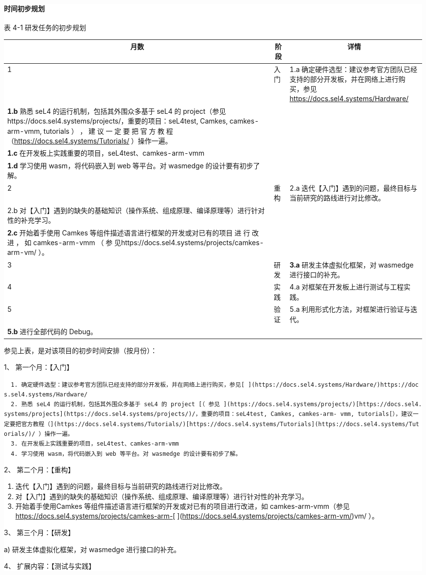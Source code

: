 
#### 时间初步规划

      
表 4-1 研发任务的初步规划

      

| 月数                                                         | 阶段 | 详情                                                         |
| ------------------------------------------------------------ | ---- | ------------------------------------------------------------ |
| 1                                                            | 入门 | 1.a 确定硬件选型：建议参考官方团队已经支持的部分开发板，并在网络上进行购买，参见 https://docs.sel4.systems/Hardware/ |
| **1.b** 熟悉 seL4 的运行机制，包括其外围众多基于 seL4 的 project（参见https://docs.sel4.systems/projects/，重要的项目：seL4test, Camkes, camkes- arm-vmm, tutorials ） ， 建 议 一 定 要 把 官 方 教 程（https://docs.sel4.systems/Tutorials/ ）操作一遍。 |      |                                                              |
| **1.c** 在开发板上实践重要的项目，seL4test、camkes-arm-vmm   |      |                                                              |
| **1.d** 学习使用 wasm，将代码嵌入到 web 等平台。对 wasmedge 的设计要有初步了解。 |      |                                                              |
| 2                                                            | 重构 | 2.a 迭代【入门】遇到的问题，最终目标与当前研究的路线进行对比修改。 |
| 2.b 对【入门】遇到的缺失的基础知识（操作系统、组成原理、编译原理等）进行针对性的补充学习。 |      |                                                              |
| **2.c** 开始着手使用 Camkes 等组件描述语言进行框架的开发或对已有的项目 进 行 改 进 ， 如 camkes-arm-vmm （ 参 见https://docs.sel4.systems/projects/camkes-arm-vm/ ）。 |      |                                                              |
| 3                                                            | 研发 | **3.a** 研发主体虚拟化框架，对 wasmedge 进行接口的补充。     |
| 4                                                            | 实践 | 4.a 对框架在开发板上进行测试与工程实践。                     |
| 5                                                            | 验证 | 5.a 利用形式化方法，对框架进行验证与迭代。                   |
| **5.b** 进行全部代码的 Debug。                               |      |                                                              |

      

参见上表，是对该项目的初步时间安排（按月份）：

 1、 第一个月：【入门】

      1. 确定硬件选型：建议参考官方团队已经支持的部分开发板，并在网络上进行购买，参见[ ](https://docs.sel4.systems/Hardware/)https://docs.sel4.systems/Hardware/
      2. 熟悉 seL4 的运行机制，包括其外围众多基于 seL4 的 project [（ 参见 ](https://docs.sel4.systems/projects/)[https://docs.sel4.systems/projects](https://docs.sel4.systems/projects/)/，重要的项目：seL4test, Camkes, camkes-arm- vmm, tutorials[），建议一定要把官方教程（](https://docs.sel4.systems/Tutorials/)[https://docs.sel4.systems/Tutorials](https://docs.sel4.systems/Tutorials/)/ ）操作一遍。
      3. 在开发板上实践重要的项目，seL4test、camkes-arm-vmm
      4. 学习使用 wasm，将代码嵌入到 web 等平台。对 wasmedge 的设计要有初步了解。

2、 第二个月：【重构】

1. 迭代【入门】遇到的问题，最终目标与当前研究的路线进行对比修改。
2. 对【入门】遇到的缺失的基础知识（操作系统、组成原理、编译原理等）进行针对性的补充学习。
3. 开始着手使用Camkes 等组件描述语言进行框架的开发或对已有的项目进行改进，如 camkes-arm-vmm（参见[ ](https://docs.sel4.systems/projects/camkes-arm-vm/)https://docs.sel4.systems/projects/camkes-arm-[ ](https://docs.sel4.systems/projects/camkes-arm-vm/)vm/ ）。

3、 第三个月：【研发】

a) 研发主体虚拟化框架，对 wasmedge 进行接口的补充。

4、 扩展内容：【测试与实践】
